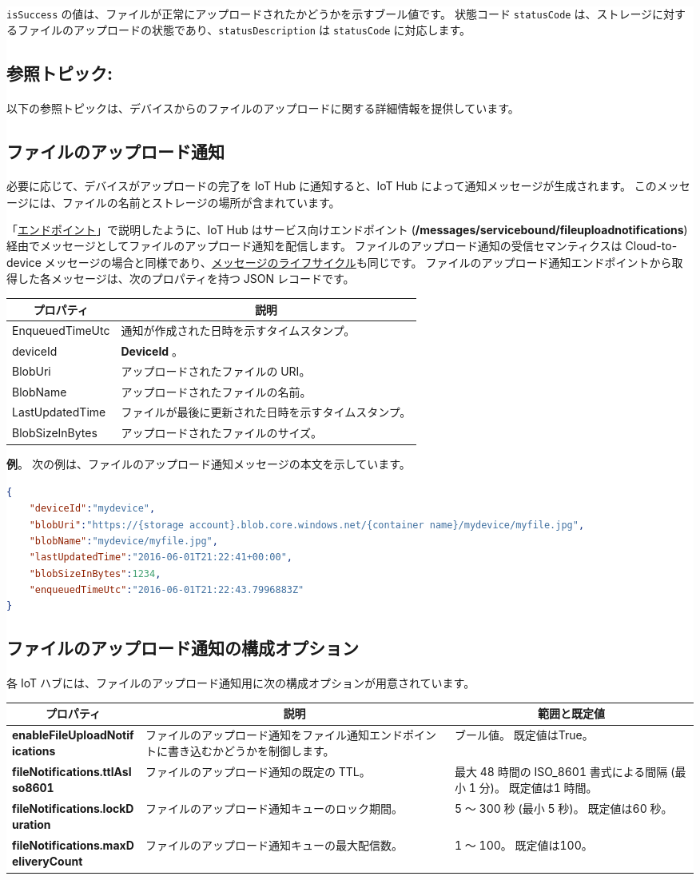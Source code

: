 `isSuccess` の値は、ファイルが正常にアップロードされたかどうかを示すブール値です。 状態コード `statusCode` は、ストレージに対するファイルのアップロードの状態であり、`statusDescription` は `statusCode` に対応します。

## <a name="reference-topics"></a>参照トピック:

以下の参照トピックは、デバイスからのファイルのアップロードに関する詳細情報を提供しています。

## <a name="file-upload-notifications"></a>ファイルのアップロード通知

必要に応じて、デバイスがアップロードの完了を IoT Hub に通知すると、IoT Hub によって通知メッセージが生成されます。 このメッセージには、ファイルの名前とストレージの場所が含まれています。

「[エンドポイント](iot-hub-devguide-endpoints.md)」で説明したように、IoT Hub はサービス向けエンドポイント (**/messages/servicebound/fileuploadnotifications**) 経由でメッセージとしてファイルのアップロード通知を配信します。 ファイルのアップロード通知の受信セマンティクスは Cloud-to-device メッセージの場合と同様であり、[メッセージのライフサイクル](iot-hub-devguide-messages-c2d.md#the-cloud-to-device-message-lifecycle)も同じです。 ファイルのアップロード通知エンドポイントから取得した各メッセージは、次のプロパティを持つ JSON レコードです。

| プロパティ | 説明 |
| --- | --- |
| EnqueuedTimeUtc |通知が作成された日時を示すタイムスタンプ。 |
| deviceId |**DeviceId** 。 |
| BlobUri |アップロードされたファイルの URI。 |
| BlobName |アップロードされたファイルの名前。 |
| LastUpdatedTime |ファイルが最後に更新された日時を示すタイムスタンプ。 |
| BlobSizeInBytes |アップロードされたファイルのサイズ。 |

**例**。 次の例は、ファイルのアップロード通知メッセージの本文を示しています。

```json
{
    "deviceId":"mydevice",
    "blobUri":"https://{storage account}.blob.core.windows.net/{container name}/mydevice/myfile.jpg",
    "blobName":"mydevice/myfile.jpg",
    "lastUpdatedTime":"2016-06-01T21:22:41+00:00",
    "blobSizeInBytes":1234,
    "enqueuedTimeUtc":"2016-06-01T21:22:43.7996883Z"
}
```

## <a name="file-upload-notification-configuration-options"></a>ファイルのアップロード通知の構成オプション

各 IoT ハブには、ファイルのアップロード通知用に次の構成オプションが用意されています。

| プロパティ | 説明 | 範囲と既定値 |
| --- | --- | --- |
| **enableFileUploadNotifications** |ファイルのアップロード通知をファイル通知エンドポイントに書き込むかどうかを制御します。 |ブール値。 既定値はTrue。 |
| **fileNotifications.ttlAsIso8601** |ファイルのアップロード通知の既定の TTL。 |最大 48 時間の ISO_8601 書式による間隔 (最小 1 分)。 既定値は1 時間。 |
| **fileNotifications.lockDuration** |ファイルのアップロード通知キューのロック期間。 |5 ～ 300 秒 (最小 5 秒)。 既定値は60 秒。 |
| **fileNotifications.maxDeliveryCount** |ファイルのアップロード通知キューの最大配信数。 |1 ～ 100。 既定値は100。 |
